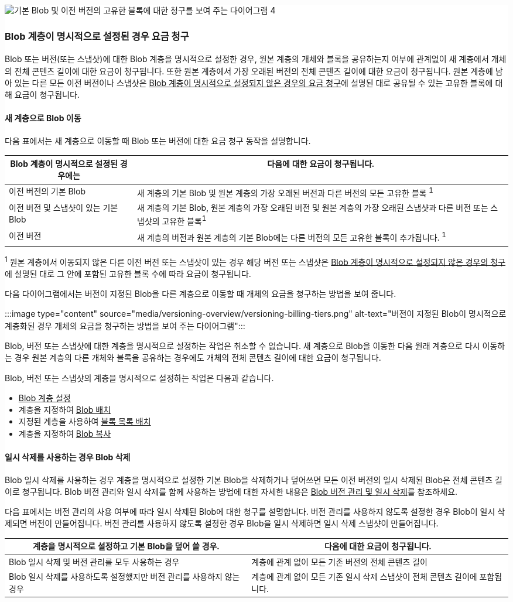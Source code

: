 ![기본 Blob 및 이전 버전의 고유한 블록에 대한 청구를 보여 주는 다이어그램 4](./media/versioning-overview/versions-billing-scenario-4.png)

### <a name="billing-when-the-blob-tier-has-been-explicitly-set"></a>Blob 계층이 명시적으로 설정된 경우 요금 청구

Blob 또는 버전(또는 스냅샷)에 대한 Blob 계층을 명시적으로 설정한 경우, 원본 계층의 개체와 블록을 공유하는지 여부에 관계없이 새 계층에서 개체의 전체 콘텐츠 길이에 대한 요금이 청구됩니다. 또한 원본 계층에서 가장 오래된 버전의 전체 콘텐츠 길이에 대한 요금이 청구됩니다. 원본 계층에 남아 있는 다른 모든 이전 버전이나 스냅샷은 [Blob 계층이 명시적으로 설정되지 않은 경우의 요금 청구](#billing-when-the-blob-tier-has-not-been-explicitly-set)에 설명된 대로 공유될 수 있는 고유한 블록에 대해 요금이 청구됩니다.

#### <a name="moving-a-blob-to-a-new-tier"></a>새 계층으로 Blob 이동

다음 표에서는 새 계층으로 이동할 때 Blob 또는 버전에 대한 요금 청구 동작을 설명합니다.

| Blob 계층이 명시적으로 설정된 경우에는 | 다음에 대한 요금이 청구됩니다. |
|-|-|
| 이전 버전의 기본 Blob | 새 계층의 기본 Blob 및 원본 계층의 가장 오래된 버전과 다른 버전의 모든 고유한 블록 <sup>1</sup> |
| 이전 버전 및 스냅샷이 있는 기본 Blob | 새 계층의 기본 Blob, 원본 계층의 가장 오래된 버전 및 원본 계층의 가장 오래된 스냅샷과 다른 버전 또는 스냅샷의 고유한 블록<sup>1</sup> |
| 이전 버전 | 새 계층의 버전과 원본 계층의 기본 Blob에는 다른 버전의 모든 고유한 블록이 추가됩니다. <sup>1</sup> |

<sup>1</sup> 원본 계층에서 이동되지 않은 다른 이전 버전 또는 스냅샷이 있는 경우 해당 버전 또는 스냅샷은 [Blob 계층이 명시적으로 설정되지 않은 경우의 청구](#billing-when-the-blob-tier-has-not-been-explicitly-set)에 설명된 대로 그 안에 포함된 고유한 블록 수에 따라 요금이 청구됩니다.

다음 다이어그램에서는 버전이 지정된 Blob을 다른 계층으로 이동할 때 개체의 요금을 청구하는 방법을 보여 줍니다.

:::image type="content" source="media/versioning-overview/versioning-billing-tiers.png" alt-text="버전이 지정된 Blob이 명시적으로 계층화된 경우 개체의 요금을 청구하는 방법을 보여 주는 다이어그램":::

Blob, 버전 또는 스냅샷에 대한 계층을 명시적으로 설정하는 작업은 취소할 수 없습니다. 새 계층으로 Blob을 이동한 다음 원래 계층으로 다시 이동하는 경우 원본 계층의 다른 개체와 블록을 공유하는 경우에도 개체의 전체 콘텐츠 길이에 대한 요금이 청구됩니다.

Blob, 버전 또는 스냅샷의 계층을 명시적으로 설정하는 작업은 다음과 같습니다.

- [Blob 계층 설정](/rest/api/storageservices/set-blob-tier)
- 계층을 지정하여 [Blob 배치](/rest/api/storageservices/put-blob)
- 지정된 계층을 사용하여 [블록 목록 배치](/rest/api/storageservices/put-block-list)
- 계층을 지정하여 [Blob 복사](/rest/api/storageservices/copy-blob)

#### <a name="deleting-a-blob-when-soft-delete-is-enabled"></a>일시 삭제를 사용하는 경우 Blob 삭제

Blob 일시 삭제를 사용하는 경우 계층을 명시적으로 설정한 기본 Blob을 삭제하거나 덮어쓰면 모든 이전 버전의 일시 삭제된 Blob은 전체 콘텐츠 길이로 청구됩니다. Blob 버전 관리와 일시 삭제를 함께 사용하는 방법에 대한 자세한 내용은 [Blob 버전 관리 및 일시 삭제](#blob-versioning-and-soft-delete)를 참조하세요.

다음 표에서는 버전 관리의 사용 여부에 따라 일시 삭제된 Blob에 대한 청구를 설명합니다. 버전 관리를 사용하지 않도록 설정한 경우 Blob이 일시 삭제되면 버전이 만들어집니다. 버전 관리를 사용하지 않도록 설정한 경우 Blob을 일시 삭제하면 일시 삭제 스냅샷이 만들어집니다.

| 계층을 명시적으로 설정하고 기본 Blob을 덮어 쓸 경우. | 다음에 대한 요금이 청구됩니다. |
|-|-|
| Blob 일시 삭제 및 버전 관리를 모두 사용하는 경우 | 계층에 관계 없이 모든 기존 버전의 전체 콘텐츠 길이 |
| Blob 일시 삭제를 사용하도록 설정했지만 버전 관리를 사용하지 않는 경우 | 계층에 관계 없이 모든 기존 일시 삭제 스냅샷이 전체 콘텐츠 길이에 포함됩니다. |
